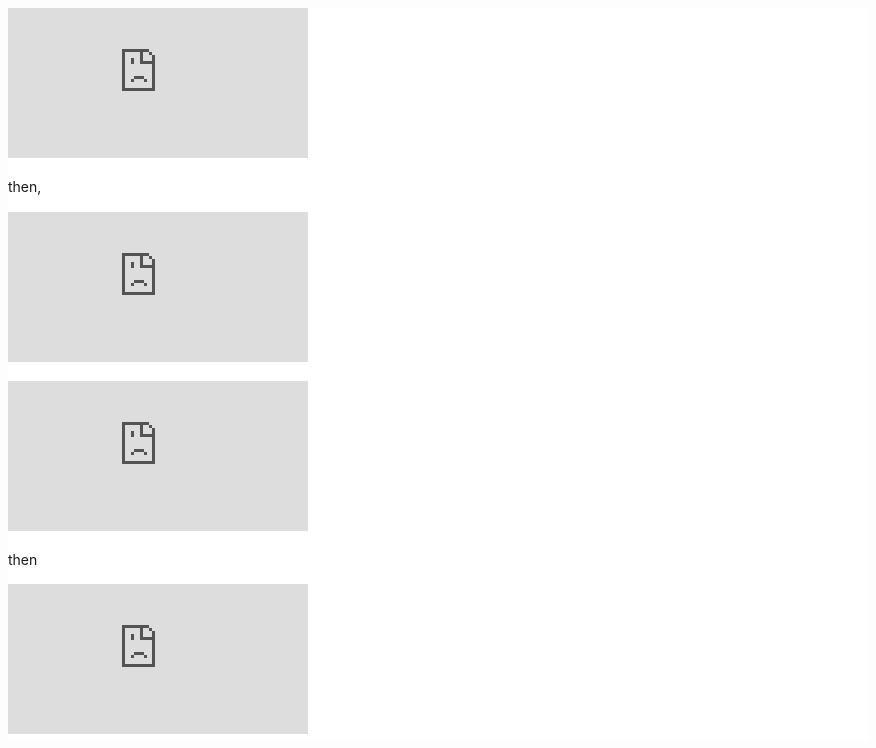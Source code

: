 ![\\begin{aligned}
L & = & \\frac{1}{2}\\left|\\left|y-a\^{\\left(l\_{max}\\right)}\\right|\\right|\_{2}\^{2}\\end{aligned}](https://latex.codecogs.com/png.latex?%5Cbegin%7Baligned%7D%0AL%20%26%20%3D%20%26%20%5Cfrac%7B1%7D%7B2%7D%5Cleft%7C%5Cleft%7Cy-a%5E%7B%5Cleft%28l_%7Bmax%7D%5Cright%29%7D%5Cright%7C%5Cright%7C_%7B2%7D%5E%7B2%7D%5Cend%7Baligned%7D "\begin{aligned}
L & = & \frac{1}{2}\left|\left|y-a^{\left(l_{max}\right)}\right|\right|_{2}^{2}\end{aligned}")

then,

![\\begin{aligned}
\\delta\^{\\left(a\^{\\left(l\\right)}\\right)} & = & \\frac{\\partial L}{\\partial a\^{\\left(l\\right)}}=\\begin{cases}
-\\left(y-a\^{\\left(l\_{max}\\right)}\\right) & l=l\_{max}\\\\
\\frac{\\partial L}{\\partial z\^{\\left(l+1\\right)}}\\frac{\\partial z\^{\\left(l+1\\right)}}{\\partial a\^{\\left(l\\right)}}=W\^{\\left(l\\right)}\\delta\^{\\left(z\^{l+1}\\right)} & otherwise
\\end{cases}\\end{aligned}](https://latex.codecogs.com/png.latex?%5Cbegin%7Baligned%7D%0A%5Cdelta%5E%7B%5Cleft%28a%5E%7B%5Cleft%28l%5Cright%29%7D%5Cright%29%7D%20%26%20%3D%20%26%20%5Cfrac%7B%5Cpartial%20L%7D%7B%5Cpartial%20a%5E%7B%5Cleft%28l%5Cright%29%7D%7D%3D%5Cbegin%7Bcases%7D%0A-%5Cleft%28y-a%5E%7B%5Cleft%28l_%7Bmax%7D%5Cright%29%7D%5Cright%29%20%26%20l%3Dl_%7Bmax%7D%5C%5C%0A%5Cfrac%7B%5Cpartial%20L%7D%7B%5Cpartial%20z%5E%7B%5Cleft%28l%2B1%5Cright%29%7D%7D%5Cfrac%7B%5Cpartial%20z%5E%7B%5Cleft%28l%2B1%5Cright%29%7D%7D%7B%5Cpartial%20a%5E%7B%5Cleft%28l%5Cright%29%7D%7D%3DW%5E%7B%5Cleft%28l%5Cright%29%7D%5Cdelta%5E%7B%5Cleft%28z%5E%7Bl%2B1%7D%5Cright%29%7D%20%26%20otherwise%0A%5Cend%7Bcases%7D%5Cend%7Baligned%7D "\begin{aligned}
\delta^{\left(a^{\left(l\right)}\right)} & = & \frac{\partial L}{\partial a^{\left(l\right)}}=\begin{cases}
-\left(y-a^{\left(l_{max}\right)}\right) & l=l_{max}\\
\frac{\partial L}{\partial z^{\left(l+1\right)}}\frac{\partial z^{\left(l+1\right)}}{\partial a^{\left(l\right)}}=W^{\left(l\right)}\delta^{\left(z^{l+1}\right)} & otherwise
\end{cases}\end{aligned}")

![\\begin{aligned}
\\delta\^{\\left(z\^{\\left(l\\right)}\\right)} & = & \\frac{\\partial L}{\\partial z\^{\\left(l\\right)}}=\\frac{\\partial L}{\\partial a\^{\\left(l\\right)}}\\frac{\\partial a\^{\\left(l\\right)}}{\\partial z\^{\\left(l\\right)}}=\\delta\^{\\left(a\^{\\left(l\\right)}\\right)}\\circ f'\\left(z\^{\\left(l+1\\right)}\\right)\\in R\^{n\_{l}\\times1}\\end{aligned}](https://latex.codecogs.com/png.latex?%5Cbegin%7Baligned%7D%0A%5Cdelta%5E%7B%5Cleft%28z%5E%7B%5Cleft%28l%5Cright%29%7D%5Cright%29%7D%20%26%20%3D%20%26%20%5Cfrac%7B%5Cpartial%20L%7D%7B%5Cpartial%20z%5E%7B%5Cleft%28l%5Cright%29%7D%7D%3D%5Cfrac%7B%5Cpartial%20L%7D%7B%5Cpartial%20a%5E%7B%5Cleft%28l%5Cright%29%7D%7D%5Cfrac%7B%5Cpartial%20a%5E%7B%5Cleft%28l%5Cright%29%7D%7D%7B%5Cpartial%20z%5E%7B%5Cleft%28l%5Cright%29%7D%7D%3D%5Cdelta%5E%7B%5Cleft%28a%5E%7B%5Cleft%28l%5Cright%29%7D%5Cright%29%7D%5Ccirc%20f%27%5Cleft%28z%5E%7B%5Cleft%28l%2B1%5Cright%29%7D%5Cright%29%5Cin%20R%5E%7Bn_%7Bl%7D%5Ctimes1%7D%5Cend%7Baligned%7D "\begin{aligned}
\delta^{\left(z^{\left(l\right)}\right)} & = & \frac{\partial L}{\partial z^{\left(l\right)}}=\frac{\partial L}{\partial a^{\left(l\right)}}\frac{\partial a^{\left(l\right)}}{\partial z^{\left(l\right)}}=\delta^{\left(a^{\left(l\right)}\right)}\circ f'\left(z^{\left(l+1\right)}\right)\in R^{n_{l}\times1}\end{aligned}")

then

![\\begin{aligned}
\\nabla\_{W\^{\\left(l\\right)}}L & = & \\frac{\\partial L}{\\partial W\^{\\left(l\\right)}}=\\frac{\\partial L}{\\partial z\^{\\left(l+1\\right)}}\\frac{\\partial z\^{\\left(l+1\\right)}}{\\partial W\^{\\left(l\\right)}}=a\^{\\left(l\\right)}\\delta\^{\\left(z\^{\\left(l+1\\right)}\\right)T}\\in R\^{n\_{l}\\times n\_{l+1}}\\end{aligned}](https://latex.codecogs.com/png.latex?%5Cbegin%7Baligned%7D%0A%5Cnabla_%7BW%5E%7B%5Cleft%28l%5Cright%29%7D%7DL%20%26%20%3D%20%26%20%5Cfrac%7B%5Cpartial%20L%7D%7B%5Cpartial%20W%5E%7B%5Cleft%28l%5Cright%29%7D%7D%3D%5Cfrac%7B%5Cpartial%20L%7D%7B%5Cpartial%20z%5E%7B%5Cleft%28l%2B1%5Cright%29%7D%7D%5Cfrac%7B%5Cpartial%20z%5E%7B%5Cleft%28l%2B1%5Cright%29%7D%7D%7B%5Cpartial%20W%5E%7B%5Cleft%28l%5Cright%29%7D%7D%3Da%5E%7B%5Cleft%28l%5Cright%29%7D%5Cdelta%5E%7B%5Cleft%28z%5E%7B%5Cleft%28l%2B1%5Cright%29%7D%5Cright%29T%7D%5Cin%20R%5E%7Bn_%7Bl%7D%5Ctimes%20n_%7Bl%2B1%7D%7D%5Cend%7Baligned%7D "\begin{aligned}
\nabla_{W^{\left(l\right)}}L & = & \frac{\partial L}{\partial W^{\left(l\right)}}=\frac{\partial L}{\partial z^{\left(l+1\right)}}\frac{\partial z^{\left(l+1\right)}}{\partial W^{\left(l\right)}}=a^{\left(l\right)}\delta^{\left(z^{\left(l+1\right)}\right)T}\in R^{n_{l}\times n_{l+1}}\end{aligned}")
